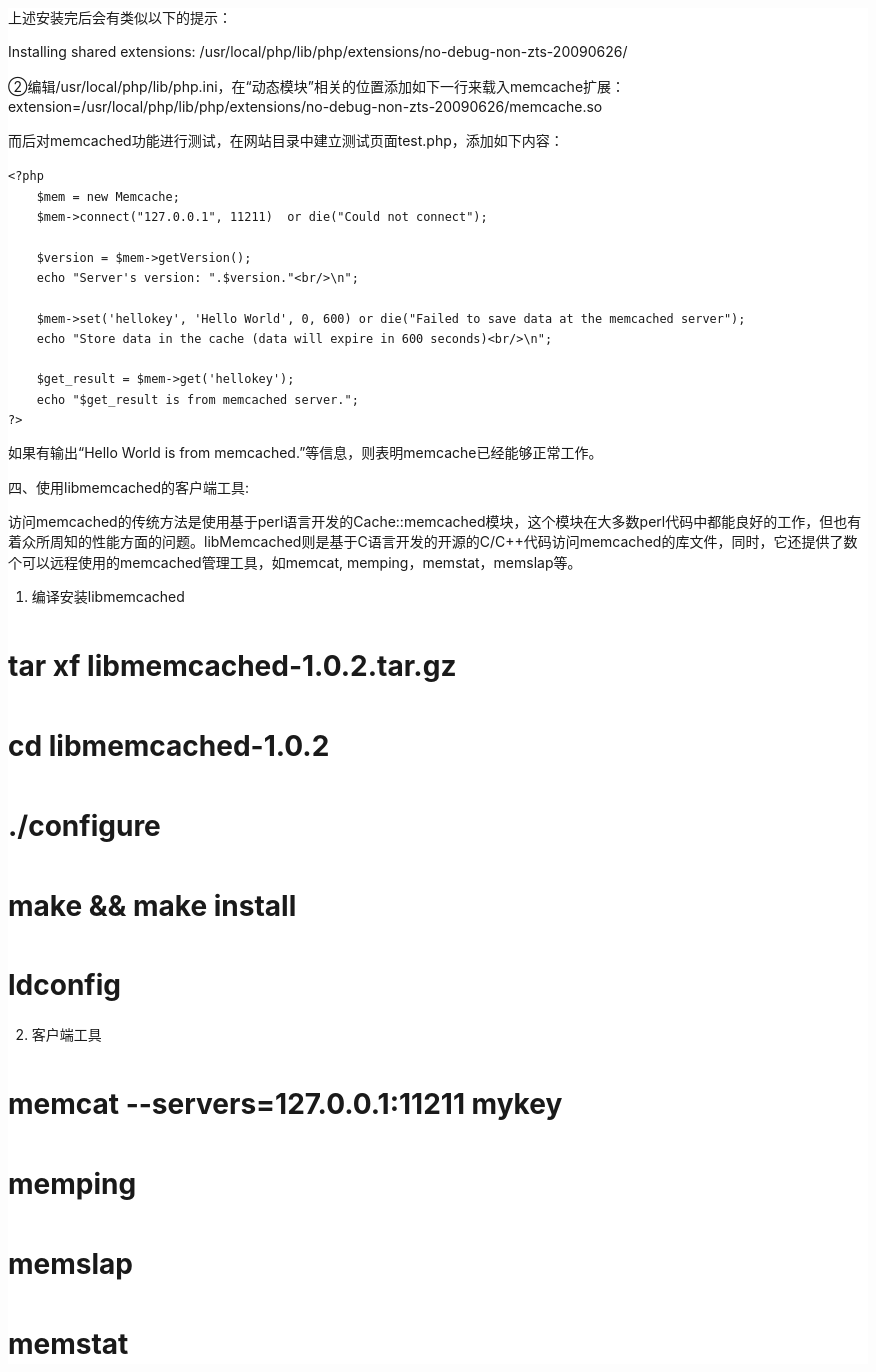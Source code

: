 上述安装完后会有类似以下的提示：

Installing shared extensions:     /usr/local/php/lib/php/extensions/no-debug-non-zts-20090626/

②编辑/usr/local/php/lib/php.ini，在“动态模块”相关的位置添加如下一行来载入memcache扩展：
extension=/usr/local/php/lib/php/extensions/no-debug-non-zts-20090626/memcache.so


而后对memcached功能进行测试，在网站目录中建立测试页面test.php，添加如下内容：
```
<?php
    $mem = new Memcache;
    $mem->connect("127.0.0.1", 11211)  or die("Could not connect");

    $version = $mem->getVersion();
    echo "Server's version: ".$version."<br/>\n";

    $mem->set('hellokey', 'Hello World', 0, 600) or die("Failed to save data at the memcached server");
    echo "Store data in the cache (data will expire in 600 seconds)<br/>\n";

    $get_result = $mem->get('hellokey');
    echo "$get_result is from memcached server.";         
?>
```


如果有输出“Hello World is from memcached.”等信息，则表明memcache已经能够正常工作。


四、使用libmemcached的客户端工具:

访问memcached的传统方法是使用基于perl语言开发的Cache::memcached模块，这个模块在大多数perl代码中都能良好的工作，但也有着众所周知的性能方面的问题。libMemcached则是基于C语言开发的开源的C/C++代码访问memcached的库文件，同时，它还提供了数个可以远程使用的memcached管理工具，如memcat, memping，memstat，memslap等。

1) 编译安装libmemcached

# tar xf libmemcached-1.0.2.tar.gz 
# cd libmemcached-1.0.2
# ./configure 
# make && make install
# ldconfig

2) 客户端工具
# memcat --servers=127.0.0.1:11211 mykey
# memping 
# memslap
# memstat
